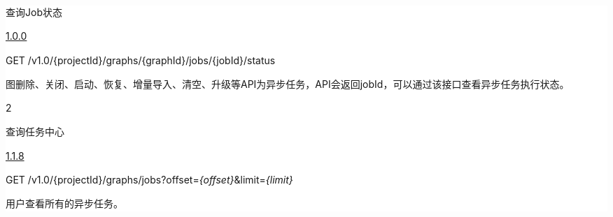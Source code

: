 <td class="cellrowborder" valign="top" width="11.50884911508849%" headers="mcps1.2.6.1.2 "><p id="p1083764711396"><a name="p1083764711396"></a><a name="p1083764711396"></a>查询Job状态</p>
</td>
<td class="cellrowborder" valign="top" width="5.669433056694331%" headers="mcps1.2.6.1.3 "><p id="p14429181621418"><a name="p14429181621418"></a><a name="p14429181621418"></a><a href="查询job状态(1-0-0).md">1.0.0</a></p>
</td>
<td class="cellrowborder" valign="top" width="36.6963303669633%" headers="mcps1.2.6.1.4 "><p id="p1648846192"><a name="p1648846192"></a><a name="p1648846192"></a>GET /v1.0/{projectId}/graphs/{graphId}/jobs/{jobId}/status</p>
</td>
<td class="cellrowborder" valign="top" width="39.51604839516049%" headers="mcps1.2.6.1.5 "><p id="p15328941686"><a name="p15328941686"></a><a name="p15328941686"></a>图删除、关闭、启动、恢复、增量导入、清空、升级等API为异步任务，API会返回jobId，可以通过该接口查看异步任务执行状态。</p>
</td>
</tr>
<tr id="row576711364392"><td class="cellrowborder" valign="top" width="6.609339066093391%" headers="mcps1.2.6.1.1 "><p id="p476712365390"><a name="p476712365390"></a><a name="p476712365390"></a>2</p>
</td>
<td class="cellrowborder" valign="top" width="11.50884911508849%" headers="mcps1.2.6.1.2 "><p id="p198221647123920"><a name="p198221647123920"></a><a name="p198221647123920"></a>查询任务中心</p>
</td>
<td class="cellrowborder" valign="top" width="5.669433056694331%" headers="mcps1.2.6.1.3 "><p id="p12430131618142"><a name="p12430131618142"></a><a name="p12430131618142"></a><a href="查询任务中心(1-1-8).md">1.1.8</a></p>
</td>
<td class="cellrowborder" valign="top" width="36.6963303669633%" headers="mcps1.2.6.1.4 "><p id="p13316102521914"><a name="p13316102521914"></a><a name="p13316102521914"></a>GET /v1.0/{projectId}/graphs/jobs?offset=<em id="i131632541917"><a name="i131632541917"></a><a name="i131632541917"></a>{offset}</em>&amp;limit=<em id="i2316525191913"><a name="i2316525191913"></a><a name="i2316525191913"></a>{limit}</em></p>
</td>
<td class="cellrowborder" valign="top" width="39.51604839516049%" headers="mcps1.2.6.1.5 "><p id="p1543041919112"><a name="p1543041919112"></a><a name="p1543041919112"></a>用户查看所有的异步任务。</p>
</td>
</tr>
</tbody>
</table>

